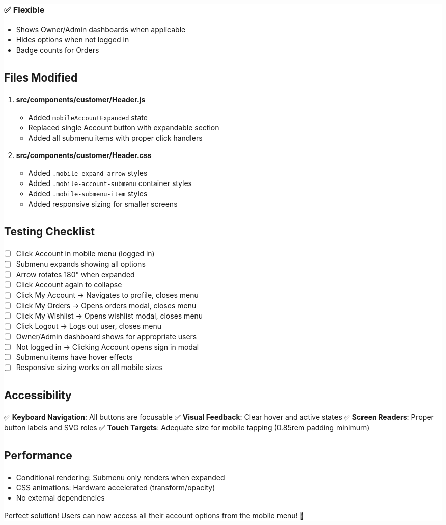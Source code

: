 ### ✅ Flexible
- Shows Owner/Admin dashboards when applicable
- Hides options when not logged in
- Badge counts for Orders

## Files Modified

1. **src/components/customer/Header.js**
   - Added `mobileAccountExpanded` state
   - Replaced single Account button with expandable section
   - Added all submenu items with proper click handlers

2. **src/components/customer/Header.css**
   - Added `.mobile-expand-arrow` styles
   - Added `.mobile-account-submenu` container styles
   - Added `.mobile-submenu-item` styles
   - Added responsive sizing for smaller screens

## Testing Checklist

- [ ] Click Account in mobile menu (logged in)
- [ ] Submenu expands showing all options
- [ ] Arrow rotates 180° when expanded
- [ ] Click Account again to collapse
- [ ] Click My Account → Navigates to profile, closes menu
- [ ] Click My Orders → Opens orders modal, closes menu  
- [ ] Click My Wishlist → Opens wishlist modal, closes menu
- [ ] Click Logout → Logs out user, closes menu
- [ ] Owner/Admin dashboard shows for appropriate users
- [ ] Not logged in → Clicking Account opens sign in modal
- [ ] Submenu items have hover effects
- [ ] Responsive sizing works on all mobile sizes

## Accessibility

✅ **Keyboard Navigation**: All buttons are focusable
✅ **Visual Feedback**: Clear hover and active states
✅ **Screen Readers**: Proper button labels and SVG roles
✅ **Touch Targets**: Adequate size for mobile tapping (0.85rem padding minimum)

## Performance

- Conditional rendering: Submenu only renders when expanded
- CSS animations: Hardware accelerated (transform/opacity)
- No external dependencies

Perfect solution! Users can now access all their account options from the mobile menu! 🎉


